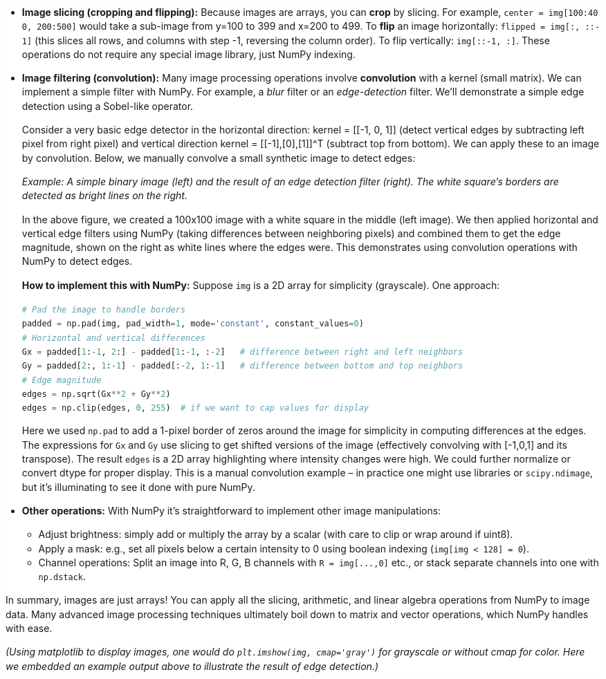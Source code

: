 - **Image slicing (cropping and flipping):** Because images are arrays, you can **crop** by slicing. For example, `center = img[100:400, 200:500]` would take a sub-image from y=100 to 399 and x=200 to 499. To **flip** an image horizontally: `flipped = img[:, ::-1]` (this slices all rows, and columns with step -1, reversing the column order). To flip vertically: `img[::-1, :]`. These operations do not require any special image library, just NumPy indexing.

- **Image filtering (convolution):** Many image processing operations involve **convolution** with a kernel (small matrix). We can implement a simple filter with NumPy. For example, a *blur* filter or an *edge-detection* filter. We’ll demonstrate a simple edge detection using a Sobel-like operator.

  Consider a very basic edge detector in the horizontal direction: kernel = [[-1, 0, 1]] (detect vertical edges by subtracting left pixel from right pixel) and vertical direction kernel = [[-1],[0],[1]]^T (subtract top from bottom). We can apply these to an image by convolution. Below, we manually convolve a small synthetic image to detect edges:

   *Example: A simple binary image (left) and the result of an edge detection filter (right). The white square’s borders are detected as bright lines on the right.* 

  In the above figure, we created a 100x100 image with a white square in the middle (left image). We then applied horizontal and vertical edge filters using NumPy (taking differences between neighboring pixels) and combined them to get the edge magnitude, shown on the right as white lines where the edges were. This demonstrates using convolution operations with NumPy to detect edges.

  **How to implement this with NumPy:** Suppose `img` is a 2D array for simplicity (grayscale). One approach:
  ```python
  # Pad the image to handle borders
  padded = np.pad(img, pad_width=1, mode='constant', constant_values=0)
  # Horizontal and vertical differences
  Gx = padded[1:-1, 2:] - padded[1:-1, :-2]   # difference between right and left neighbors
  Gy = padded[2:, 1:-1] - padded[:-2, 1:-1]   # difference between bottom and top neighbors
  # Edge magnitude
  edges = np.sqrt(Gx**2 + Gy**2)
  edges = np.clip(edges, 0, 255)  # if we want to cap values for display
  ```
  Here we used `np.pad` to add a 1-pixel border of zeros around the image for simplicity in computing differences at the edges. The expressions for `Gx` and `Gy` use slicing to get shifted versions of the image (effectively convolving with [-1,0,1] and its transpose). The result `edges` is a 2D array highlighting where intensity changes were high. We could further normalize or convert dtype for proper display. This is a manual convolution example – in practice one might use libraries or `scipy.ndimage`, but it’s illuminating to see it done with pure NumPy.

- **Other operations:** With NumPy it’s straightforward to implement other image manipulations:
  - Adjust brightness: simply add or multiply the array by a scalar (with care to clip or wrap around if uint8).
  - Apply a mask: e.g., set all pixels below a certain intensity to 0 using boolean indexing (`img[img < 128] = 0`).
  - Channel operations: Split an image into R, G, B channels with `R = img[...,0]` etc., or stack separate channels into one with `np.dstack`.

In summary, images are just arrays! You can apply all the slicing, arithmetic, and linear algebra operations from NumPy to image data. Many advanced image processing techniques ultimately boil down to matrix and vector operations, which NumPy handles with ease. 

*(Using matplotlib to display images, one would do `plt.imshow(img, cmap='gray')` for grayscale or without cmap for color. Here we embedded an example output above to illustrate the result of edge detection.)*
